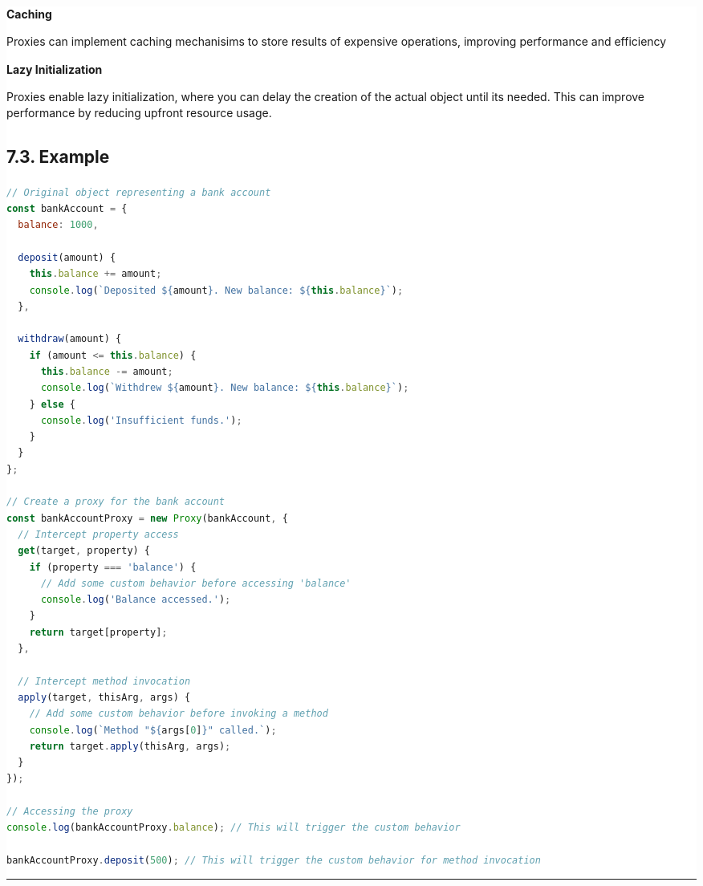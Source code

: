 **Caching**

Proxies can implement caching mechanisims to store results of expensive operations, improving performance and efficiency 


**Lazy Initialization** 

Proxies enable lazy initialization, where you can delay the creation of the actual object until its needed. This can improve performance by reducing upfront resource usage. 

## 7.3. Example 

```javascript
// Original object representing a bank account
const bankAccount = {
  balance: 1000,

  deposit(amount) {
    this.balance += amount;
    console.log(`Deposited ${amount}. New balance: ${this.balance}`);
  },

  withdraw(amount) {
    if (amount <= this.balance) {
      this.balance -= amount;
      console.log(`Withdrew ${amount}. New balance: ${this.balance}`);
    } else {
      console.log('Insufficient funds.');
    }
  }
};

// Create a proxy for the bank account
const bankAccountProxy = new Proxy(bankAccount, {
  // Intercept property access
  get(target, property) {
    if (property === 'balance') {
      // Add some custom behavior before accessing 'balance'
      console.log('Balance accessed.');
    }
    return target[property];
  },

  // Intercept method invocation
  apply(target, thisArg, args) {
    // Add some custom behavior before invoking a method
    console.log(`Method "${args[0]}" called.`);
    return target.apply(thisArg, args);
  }
});

// Accessing the proxy
console.log(bankAccountProxy.balance); // This will trigger the custom behavior

bankAccountProxy.deposit(500); // This will trigger the custom behavior for method invocation
```
---